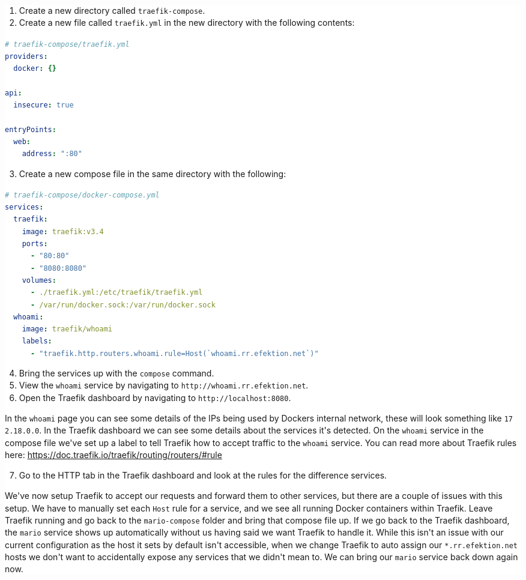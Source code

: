 1. Create a new directory called `traefik-compose`.
2. Create a new file called `traefik.yml` in the new directory with the following contents:

```yaml
# traefik-compose/traefik.yml
providers:
  docker: {}

api:
  insecure: true
  
entryPoints:
  web:
    address: ":80"
```

3. Create a new compose file in the same directory with the following:

```yaml
# traefik-compose/docker-compose.yml
services:
  traefik:
    image: traefik:v3.4
    ports:
      - "80:80"
      - "8080:8080"
    volumes:
      - ./traefik.yml:/etc/traefik/traefik.yml
      - /var/run/docker.sock:/var/run/docker.sock
  whoami:
    image: traefik/whoami
    labels:
      - "traefik.http.routers.whoami.rule=Host(`whoami.rr.efektion.net`)"
```

4. Bring the services up with the `compose` command.
5. View the `whoami` service by navigating to `http://whoami.rr.efektion.net`.
6. Open the Traefik dashboard by navigating to `http://localhost:8080`.

In the `whoami` page you can see some details of the IPs being used by Dockers internal network, these will look something like `172.18.0.0`. In the Traefik dashboard we can see some details about the services it's detected. On the `whoami` service in the compose file we've set up a label to tell Traefik how to accept traffic to the `whoami` service. You can read more about Traefik rules here: https://doc.traefik.io/traefik/routing/routers/#rule

7.  Go to the HTTP tab in the Traefik dashboard and look at the rules for the difference services.

We've now setup Traefik to accept our requests and forward them to other services, but there are a couple of issues with this setup. We have to manually set each `Host` rule for a service, and we see all running Docker containers within Traefik. Leave Traefik running and go back to the `mario-compose` folder and bring that compose file up. If we go back to the Traefik dashboard, the `mario` service shows up automatically without us having said we want Traefik to handle it. While this isn't an issue with our current configuration as the host it sets by default isn't accessible, when we change Traefik to auto assign our `*.rr.efektion.net` hosts we don't want to accidentally expose any services that we didn't mean to. We can bring our `mario` service back down again now.
